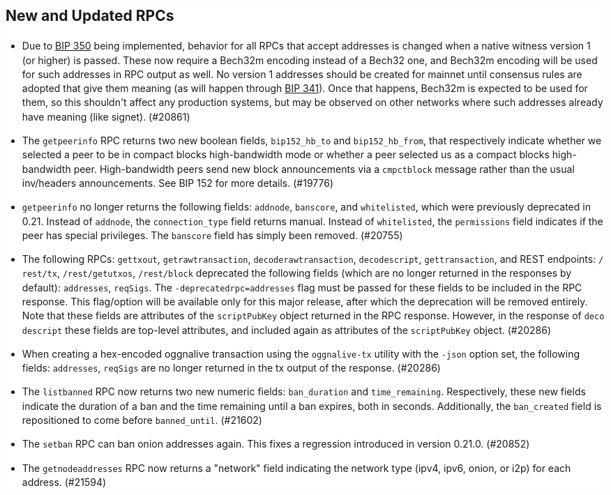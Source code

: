 New and Updated RPCs
--------------------

- Due to [BIP 350](https://github.com/oggnalive/bips/blob/master/bip-0350.mediawiki)
  being implemented, behavior for all RPCs that accept addresses is changed when
  a native witness version 1 (or higher) is passed. These now require a Bech32m
  encoding instead of a Bech32 one, and Bech32m encoding will be used for such
  addresses in RPC output as well. No version 1 addresses should be created
  for mainnet until consensus rules are adopted that give them meaning
  (as will happen through [BIP 341](https://github.com/oggnalive/bips/blob/master/bip-0341.mediawiki)).
  Once that happens, Bech32m is expected to be used for them, so this shouldn't
  affect any production systems, but may be observed on other networks where such
  addresses already have meaning (like signet). (#20861)

- The `getpeerinfo` RPC returns two new boolean fields, `bip152_hb_to` and
  `bip152_hb_from`, that respectively indicate whether we selected a peer to be
  in compact blocks high-bandwidth mode or whether a peer selected us as a
  compact blocks high-bandwidth peer. High-bandwidth peers send new block
  announcements via a `cmpctblock` message rather than the usual inv/headers
  announcements. See BIP 152 for more details. (#19776)

- `getpeerinfo` no longer returns the following fields: `addnode`, `banscore`,
  and `whitelisted`, which were previously deprecated in 0.21. Instead of
  `addnode`, the `connection_type` field returns manual. Instead of
  `whitelisted`, the `permissions` field indicates if the peer has special
  privileges. The `banscore` field has simply been removed. (#20755)

- The following RPCs:  `gettxout`, `getrawtransaction`, `decoderawtransaction`,
  `decodescript`, `gettransaction`, and REST endpoints: `/rest/tx`,
  `/rest/getutxos`, `/rest/block` deprecated the following fields (which are no
  longer returned in the responses by default): `addresses`, `reqSigs`.
  The `-deprecatedrpc=addresses` flag must be passed for these fields to be
  included in the RPC response. This flag/option will be available only for this major release, after which
  the deprecation will be removed entirely. Note that these fields are attributes of
  the `scriptPubKey` object returned in the RPC response. However, in the response
  of `decodescript` these fields are top-level attributes, and included again as attributes
  of the `scriptPubKey` object. (#20286)

- When creating a hex-encoded oggnalive transaction using the `oggnalive-tx` utility
  with the `-json` option set, the following fields: `addresses`, `reqSigs` are no longer
  returned in the tx output of the response. (#20286)

- The `listbanned` RPC now returns two new numeric fields: `ban_duration` and `time_remaining`.
  Respectively, these new fields indicate the duration of a ban and the time remaining until a ban expires,
  both in seconds. Additionally, the `ban_created` field is repositioned to come before `banned_until`. (#21602)

- The `setban` RPC can ban onion addresses again. This fixes a regression introduced in version 0.21.0. (#20852)

- The `getnodeaddresses` RPC now returns a "network" field indicating the
  network type (ipv4, ipv6, onion, or i2p) for each address.  (#21594)
